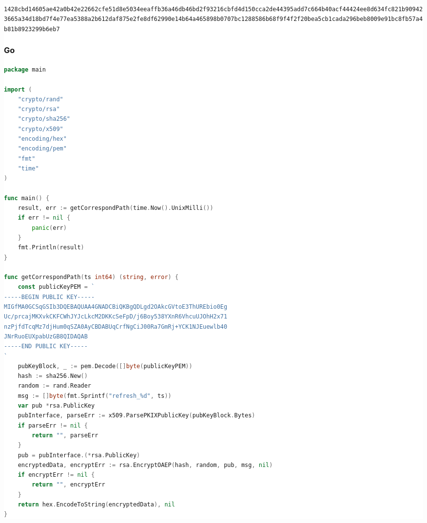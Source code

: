 ```
1428cbd14605ae42a0b42e22662cfe51d8e5034eeaffb36a46db46bd2f93216cbfd4d150cca2de44395add7c664b40acf44424ee8d634fc821b909423665a34d18bd7f4e77ea5388a2b612daf875e2fe8df62990e14b64a465898b0707bc1288586b68f9f4f2f20bea5cb1cada296beb8009e91bc8fb57a4b81b8923299b6eb7
```

### Go

```go
package main

import (
	"crypto/rand"
	"crypto/rsa"
	"crypto/sha256"
	"crypto/x509"
	"encoding/hex"
	"encoding/pem"
	"fmt"
	"time"
)

func main() {
	result, err := getCorrespondPath(time.Now().UnixMilli())
	if err != nil {
		panic(err)
	}
	fmt.Println(result)
}

func getCorrespondPath(ts int64) (string, error) {
	const publicKeyPEM = `
-----BEGIN PUBLIC KEY-----
MIGfMA0GCSqGSIb3DQEBAQUAA4GNADCBiQKBgQDLgd2OAkcGVtoE3ThUREbio0Eg
Uc/prcajMKXvkCKFCWhJYJcLkcM2DKKcSeFpD/j6Boy538YXnR6VhcuUJOhH2x71
nzPjfdTcqMz7djHum0qSZA0AyCBDABUqCrfNgCiJ00Ra7GmRj+YCK1NJEuewlb40
JNrRuoEUXpabUzGB8QIDAQAB
-----END PUBLIC KEY-----
`
	pubKeyBlock, _ := pem.Decode([]byte(publicKeyPEM))
	hash := sha256.New()
	random := rand.Reader
	msg := []byte(fmt.Sprintf("refresh_%d", ts))
	var pub *rsa.PublicKey
	pubInterface, parseErr := x509.ParsePKIXPublicKey(pubKeyBlock.Bytes)
	if parseErr != nil {
		return "", parseErr
	}
	pub = pubInterface.(*rsa.PublicKey)
	encryptedData, encryptErr := rsa.EncryptOAEP(hash, random, pub, msg, nil)
	if encryptErr != nil {
		return "", encryptErr
	}
	return hex.EncodeToString(encryptedData), nil
}
```
